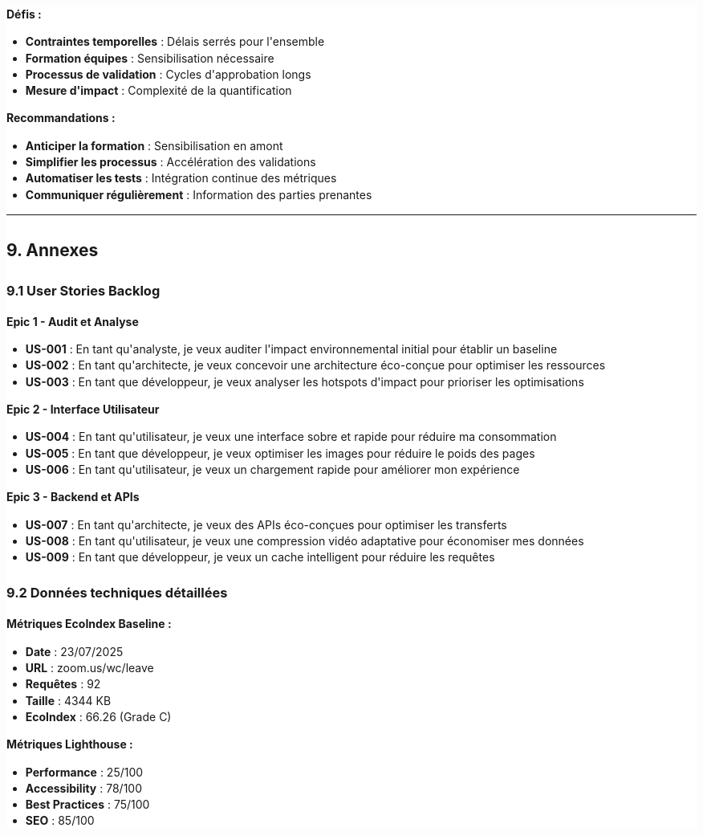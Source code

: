 **Défis :**
- **Contraintes temporelles** : Délais serrés pour l'ensemble
- **Formation équipes** : Sensibilisation nécessaire
- **Processus de validation** : Cycles d'approbation longs
- **Mesure d'impact** : Complexité de la quantification

**Recommandations :**
- **Anticiper la formation** : Sensibilisation en amont
- **Simplifier les processus** : Accélération des validations
- **Automatiser les tests** : Intégration continue des métriques
- **Communiquer régulièrement** : Information des parties prenantes

---

## 9. Annexes

### 9.1 User Stories Backlog

**Epic 1 - Audit et Analyse**
- **US-001** : En tant qu'analyste, je veux auditer l'impact environnemental initial pour établir un baseline
- **US-002** : En tant qu'architecte, je veux concevoir une architecture éco-conçue pour optimiser les ressources
- **US-003** : En tant que développeur, je veux analyser les hotspots d'impact pour prioriser les optimisations

**Epic 2 - Interface Utilisateur**
- **US-004** : En tant qu'utilisateur, je veux une interface sobre et rapide pour réduire ma consommation
- **US-005** : En tant que développeur, je veux optimiser les images pour réduire le poids des pages
- **US-006** : En tant qu'utilisateur, je veux un chargement rapide pour améliorer mon expérience

**Epic 3 - Backend et APIs**
- **US-007** : En tant qu'architecte, je veux des APIs éco-conçues pour optimiser les transferts
- **US-008** : En tant qu'utilisateur, je veux une compression vidéo adaptative pour économiser mes données
- **US-009** : En tant que développeur, je veux un cache intelligent pour réduire les requêtes

### 9.2 Données techniques détaillées

**Métriques EcoIndex Baseline :**
- **Date** : 23/07/2025
- **URL** : zoom.us/wc/leave
- **Requêtes** : 92
- **Taille** : 4344 KB
- **EcoIndex** : 66.26 (Grade C)

**Métriques Lighthouse :**
- **Performance** : 25/100
- **Accessibility** : 78/100
- **Best Practices** : 75/100
- **SEO** : 85/100
